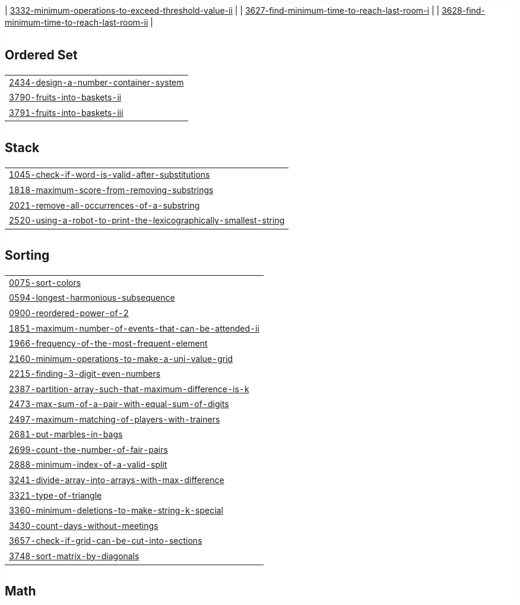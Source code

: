 | [3332-minimum-operations-to-exceed-threshold-value-ii](https://github.com/Samar3007/Dsa-Interview-prep/tree/master/3332-minimum-operations-to-exceed-threshold-value-ii) |
| [3627-find-minimum-time-to-reach-last-room-i](https://github.com/Samar3007/Dsa-Interview-prep/tree/master/3627-find-minimum-time-to-reach-last-room-i) |
| [3628-find-minimum-time-to-reach-last-room-ii](https://github.com/Samar3007/Dsa-Interview-prep/tree/master/3628-find-minimum-time-to-reach-last-room-ii) |
## Ordered Set
|  |
| ------- |
| [2434-design-a-number-container-system](https://github.com/Samar3007/Dsa-Interview-prep/tree/master/2434-design-a-number-container-system) |
| [3790-fruits-into-baskets-ii](https://github.com/Samar3007/Dsa-Interview-prep/tree/master/3790-fruits-into-baskets-ii) |
| [3791-fruits-into-baskets-iii](https://github.com/Samar3007/Dsa-Interview-prep/tree/master/3791-fruits-into-baskets-iii) |
## Stack
|  |
| ------- |
| [1045-check-if-word-is-valid-after-substitutions](https://github.com/Samar3007/Dsa-Interview-prep/tree/master/1045-check-if-word-is-valid-after-substitutions) |
| [1818-maximum-score-from-removing-substrings](https://github.com/Samar3007/Dsa-Interview-prep/tree/master/1818-maximum-score-from-removing-substrings) |
| [2021-remove-all-occurrences-of-a-substring](https://github.com/Samar3007/Dsa-Interview-prep/tree/master/2021-remove-all-occurrences-of-a-substring) |
| [2520-using-a-robot-to-print-the-lexicographically-smallest-string](https://github.com/Samar3007/Dsa-Interview-prep/tree/master/2520-using-a-robot-to-print-the-lexicographically-smallest-string) |
## Sorting
|  |
| ------- |
| [0075-sort-colors](https://github.com/Samar3007/Dsa-Interview-prep/tree/master/0075-sort-colors) |
| [0594-longest-harmonious-subsequence](https://github.com/Samar3007/Dsa-Interview-prep/tree/master/0594-longest-harmonious-subsequence) |
| [0900-reordered-power-of-2](https://github.com/Samar3007/Dsa-Interview-prep/tree/master/0900-reordered-power-of-2) |
| [1851-maximum-number-of-events-that-can-be-attended-ii](https://github.com/Samar3007/Dsa-Interview-prep/tree/master/1851-maximum-number-of-events-that-can-be-attended-ii) |
| [1966-frequency-of-the-most-frequent-element](https://github.com/Samar3007/Dsa-Interview-prep/tree/master/1966-frequency-of-the-most-frequent-element) |
| [2160-minimum-operations-to-make-a-uni-value-grid](https://github.com/Samar3007/Dsa-Interview-prep/tree/master/2160-minimum-operations-to-make-a-uni-value-grid) |
| [2215-finding-3-digit-even-numbers](https://github.com/Samar3007/Dsa-Interview-prep/tree/master/2215-finding-3-digit-even-numbers) |
| [2387-partition-array-such-that-maximum-difference-is-k](https://github.com/Samar3007/Dsa-Interview-prep/tree/master/2387-partition-array-such-that-maximum-difference-is-k) |
| [2473-max-sum-of-a-pair-with-equal-sum-of-digits](https://github.com/Samar3007/Dsa-Interview-prep/tree/master/2473-max-sum-of-a-pair-with-equal-sum-of-digits) |
| [2497-maximum-matching-of-players-with-trainers](https://github.com/Samar3007/Dsa-Interview-prep/tree/master/2497-maximum-matching-of-players-with-trainers) |
| [2681-put-marbles-in-bags](https://github.com/Samar3007/Dsa-Interview-prep/tree/master/2681-put-marbles-in-bags) |
| [2699-count-the-number-of-fair-pairs](https://github.com/Samar3007/Dsa-Interview-prep/tree/master/2699-count-the-number-of-fair-pairs) |
| [2888-minimum-index-of-a-valid-split](https://github.com/Samar3007/Dsa-Interview-prep/tree/master/2888-minimum-index-of-a-valid-split) |
| [3241-divide-array-into-arrays-with-max-difference](https://github.com/Samar3007/Dsa-Interview-prep/tree/master/3241-divide-array-into-arrays-with-max-difference) |
| [3321-type-of-triangle](https://github.com/Samar3007/Dsa-Interview-prep/tree/master/3321-type-of-triangle) |
| [3360-minimum-deletions-to-make-string-k-special](https://github.com/Samar3007/Dsa-Interview-prep/tree/master/3360-minimum-deletions-to-make-string-k-special) |
| [3430-count-days-without-meetings](https://github.com/Samar3007/Dsa-Interview-prep/tree/master/3430-count-days-without-meetings) |
| [3657-check-if-grid-can-be-cut-into-sections](https://github.com/Samar3007/Dsa-Interview-prep/tree/master/3657-check-if-grid-can-be-cut-into-sections) |
| [3748-sort-matrix-by-diagonals](https://github.com/Samar3007/Dsa-Interview-prep/tree/master/3748-sort-matrix-by-diagonals) |
## Math